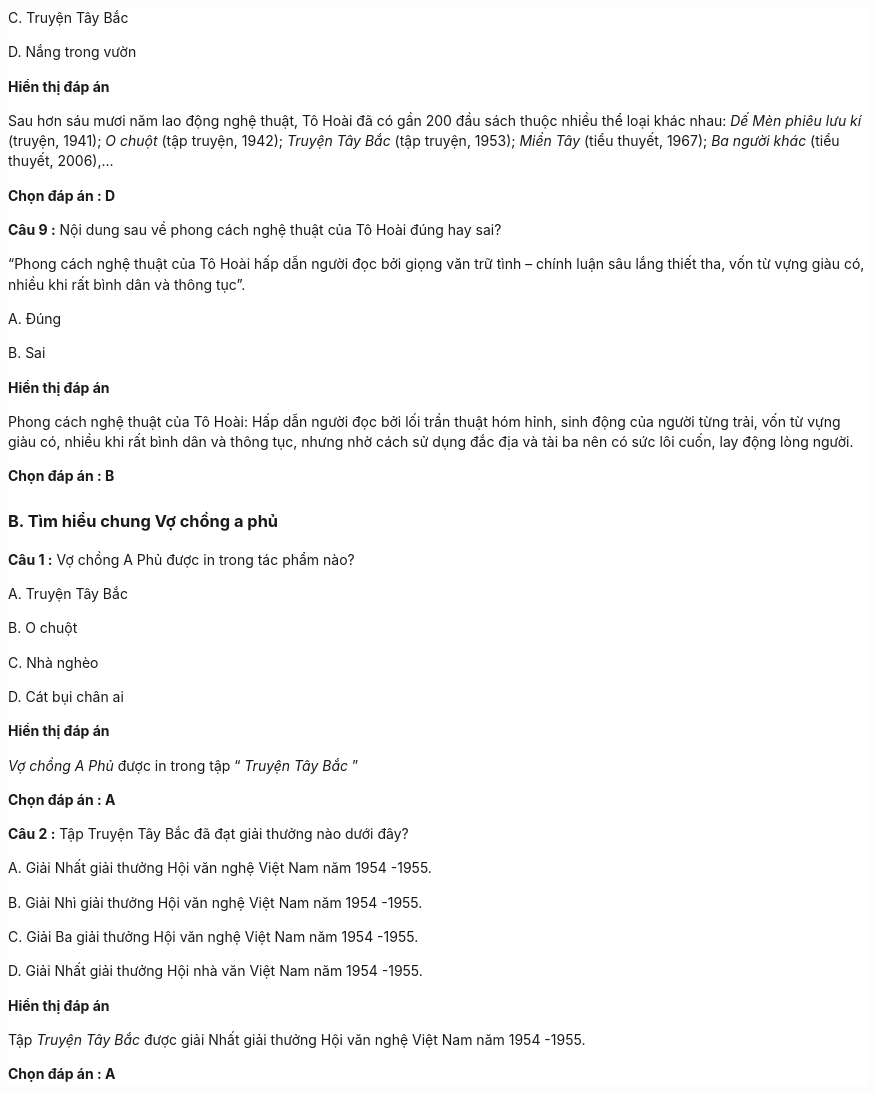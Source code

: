 C. Truyện Tây Bắc

D. Nắng trong vườn

**Hiển thị đáp án**

Sau hơn sáu mươi năm lao động nghệ thuật, Tô Hoài đã có gần 200 đầu sách thuộc nhiều thể loại khác nhau: _Dế Mèn phiêu lưu kí_ (truyện, 1941); _O chuột_ (tập truyện, 1942); _Truyện Tây Bắc_ (tập truyện, 1953); _Miền Tây_ (tiểu thuyết, 1967); _Ba người khác_ (tiểu thuyết, 2006),...

**Chọn đáp án : D**

**Câu 9 :** Nội dung sau về phong cách nghệ thuật của Tô Hoài đúng hay sai? 

“Phong cách nghệ thuật của Tô Hoài hấp dẫn người đọc bởi giọng văn trữ tình – chính luận sâu lắng thiết tha, vốn từ vựng giàu có, nhiều khi rất bình dân và thông tục”.

A. Đúng

B. Sai

**Hiển thị đáp án**

Phong cách nghệ thuật của Tô Hoài: Hấp dẫn người đọc bởi lối trần thuật hóm hỉnh, sinh động của người từng trải, vốn từ vựng giàu có, nhiều khi rất bình dân và thông tục, nhưng nhờ cách sử dụng đắc địa và tài ba nên có sức lôi cuốn, lay động lòng người.

**Chọn đáp án : B**

###  B. Tìm hiểu chung Vợ chồng a phủ

**Câu 1 :** Vợ chồng A Phủ được in trong tác phẩm nào? 

A. Truyện Tây Bắc

B. O chuột

C. Nhà nghèo

D. Cát bụi chân ai

**Hiển thị đáp án**

_Vợ chồng A Phủ_ được in trong tập “ _Truyện Tây Bắc_ ”

**Chọn đáp án : A**

**Câu 2 :** Tập Truyện Tây Bắc đã đạt giải thưởng nào dưới đây? 

A. Giải Nhất giải thưởng Hội văn nghệ Việt Nam năm 1954 -1955.

B. Giải Nhì giải thưởng Hội văn nghệ Việt Nam năm 1954 -1955.

C. Giải Ba giải thưởng Hội văn nghệ Việt Nam năm 1954 -1955.

D. Giải Nhất giải thưởng Hội nhà văn Việt Nam năm 1954 -1955.

**Hiển thị đáp án**

Tập _Truyện Tây Bắc_ được giải Nhất giải thưởng Hội văn nghệ Việt Nam năm 1954 -1955.

**Chọn đáp án : A**
